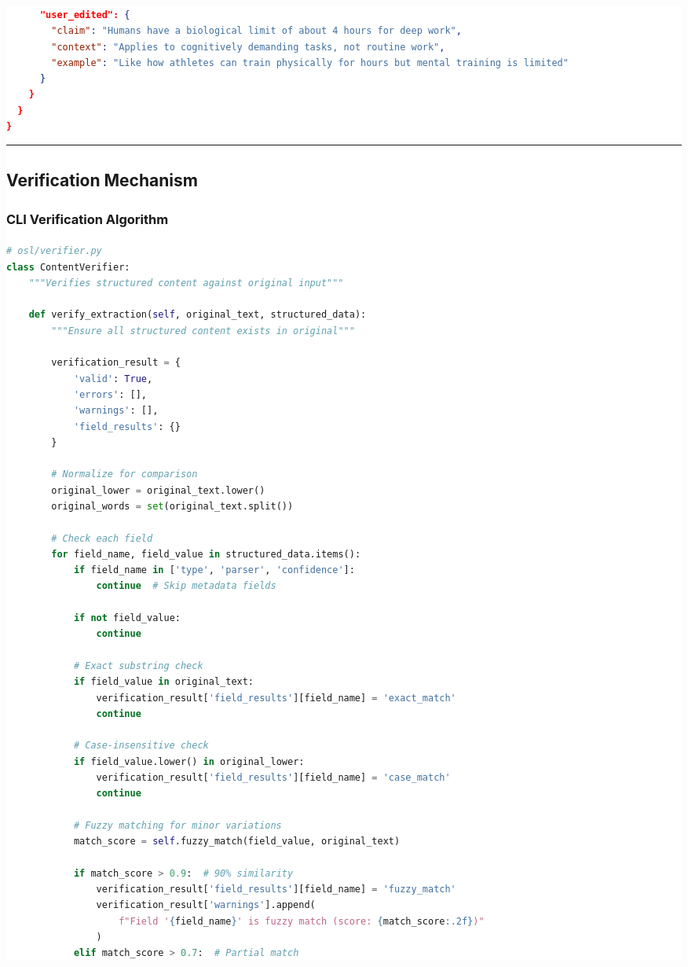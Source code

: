 ```json
      "user_edited": {
        "claim": "Humans have a biological limit of about 4 hours for deep work",
        "context": "Applies to cognitively demanding tasks, not routine work",
        "example": "Like how athletes can train physically for hours but mental training is limited"
      }
    }
  }
}
```

---

## Verification Mechanism

### CLI Verification Algorithm

```python
# osl/verifier.py
class ContentVerifier:
    """Verifies structured content against original input"""
    
    def verify_extraction(self, original_text, structured_data):
        """Ensure all structured content exists in original"""
        
        verification_result = {
            'valid': True,
            'errors': [],
            'warnings': [],
            'field_results': {}
        }
        
        # Normalize for comparison
        original_lower = original_text.lower()
        original_words = set(original_text.split())
        
        # Check each field
        for field_name, field_value in structured_data.items():
            if field_name in ['type', 'parser', 'confidence']:
                continue  # Skip metadata fields
            
            if not field_value:
                continue
            
            # Exact substring check
            if field_value in original_text:
                verification_result['field_results'][field_name] = 'exact_match'
                continue
            
            # Case-insensitive check
            if field_value.lower() in original_lower:
                verification_result['field_results'][field_name] = 'case_match'
                continue
            
            # Fuzzy matching for minor variations
            match_score = self.fuzzy_match(field_value, original_text)
            
            if match_score > 0.9:  # 90% similarity
                verification_result['field_results'][field_name] = 'fuzzy_match'
                verification_result['warnings'].append(
                    f"Field '{field_name}' is fuzzy match (score: {match_score:.2f})"
                )
            elif match_score > 0.7:  # Partial match
```